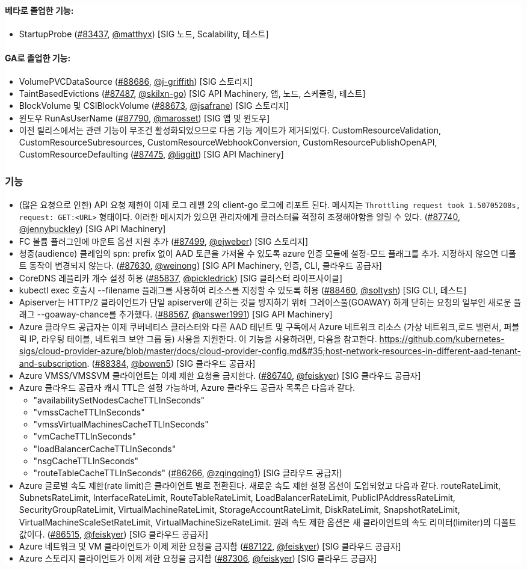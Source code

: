 #### 베타로 졸업한 기능:
  - StartupProbe ([#83437](https://github.com/kubernetes/kubernetes/pull/83437), [@matthyx](https://github.com/matthyx)) [SIG 노드, Scalability, 테스트]

#### GA로 졸업한 기능:
  - VolumePVCDataSource ([#88686](https://github.com/kubernetes/kubernetes/pull/88686), [@j-griffith](https://github.com/j-griffith)) [SIG 스토리지]
  - TaintBasedEvictions ([#87487](https://github.com/kubernetes/kubernetes/pull/87487), [@skilxn-go](https://github.com/skilxn-go)) [SIG API Machinery, 앱, 노드, 스케줄링, 테스트]
  - BlockVolume 및 CSIBlockVolume ([#88673](https://github.com/kubernetes/kubernetes/pull/88673), [@jsafrane](https://github.com/jsafrane)) [SIG 스토리지]
  - 윈도우 RunAsUserName ([#87790](https://github.com/kubernetes/kubernetes/pull/87790), [@marosset](https://github.com/marosset)) [SIG 앱 및 윈도우]
- 이전 릴리스에서는 관련 기능이 무조건 활성화되었으므로 다음 기능 게이트가 제거되었다. CustomResourceValidation, CustomResourceSubresources, CustomResourceWebhookConversion, CustomResourcePublishOpenAPI, CustomResourceDefaulting ([#87475](https://github.com/kubernetes/kubernetes/pull/87475), [@liggitt](https://github.com/liggitt)) [SIG API Machinery]

### 기능

- (많은 요청으로 인한) API 요청 제한이 이제 로그 레벨 2의 client-go 로그에 리포트 된다. 메시지는 `Throttling request took 1.50705208s, request: GET:<URL>` 형태이다. 이러한 메시지가 있으면 관리자에게 클러스터를 적절히 조정해야함을 알릴 수 있다. ([#87740](https://github.com/kubernetes/kubernetes/pull/87740), [@jennybuckley](https://github.com/jennybuckley)) [SIG API Machinery]
- FC 볼륨 플러그인에 마운트 옵션 지원 추가 ([#87499](https://github.com/kubernetes/kubernetes/pull/87499), [@ejweber](https://github.com/ejweber)) [SIG 스토리지]
- 청중(audience) 클레임의 spn: prefix 없이 AAD 토큰을 가져올 수 있도록 azure 인증 모듈에 설정-모드 플래그를 추가. 지정하지 않으면 디폴트 동작이 변경되지 않는다. ([#87630](https://github.com/kubernetes/kubernetes/pull/87630), [@weinong](https://github.com/weinong)) [SIG API Machinery, 인증, CLI, 클라우드 공급자]
- CoreDNS 레플리카 개수 설정 허용 ([#85837](https://github.com/kubernetes/kubernetes/pull/85837), [@pickledrick](https://github.com/pickledrick)) [SIG 클러스터 라이프사이클]
- kubectl exec 호출시 --filename 플래그를 사용하여 리소스를 지정할 수 있도록 허용 ([#88460](https://github.com/kubernetes/kubernetes/pull/88460), [@soltysh](https://github.com/soltysh)) [SIG CLI, 테스트]
- Apiserver는 HTTP/2 클라이언트가 단일 apiserver에 갇히는 것을 방지하기 위해 그레이스풀(GOAWAY) 하게 닫히는 요청의 일부인 새로운 플래그 --goaway-chance를 추가했다. ([#88567](https://github.com/kubernetes/kubernetes/pull/88567), [@answer1991](https://github.com/answer1991)) [SIG API Machinery]
- Azure 클라우드 공급자는 이제 쿠버네티스 클러스터와 다른 AAD 테넌트 및 구독에서 Azure 네트워크 리소스 (가상 네트워크,로드 밸런서, 퍼블릭 IP, 라우팅 테이블, 네트워크 보안 그룹 등) 사용을 지원한다. 이 기능을 사용하려면, 다음을 참고한다.  https://github.com/kubernetes-sigs/cloud-provider-azure/blob/master/docs/cloud-provider-config.md&#35;host-network-resources-in-different-aad-tenant-and-subscription. ([#88384](https://github.com/kubernetes/kubernetes/pull/88384), [@bowen5](https://github.com/bowen5)) [SIG 클라우드 공급자]
- Azure VMSS/VMSSVM 클라이언트는 이제 제한 요청을 금지한다. ([#86740](https://github.com/kubernetes/kubernetes/pull/86740), [@feiskyer](https://github.com/feiskyer)) [SIG 클라우드 공급자]
- Azure 클라우드 공급자 캐시 TTL은 설정 가능하며, Azure 클라우드 공급자 목록은 다음과 같다.
  - "availabilitySetNodesCacheTTLInSeconds"
  - "vmssCacheTTLInSeconds"
  - "vmssVirtualMachinesCacheTTLInSeconds"
  - "vmCacheTTLInSeconds"
  - "loadBalancerCacheTTLInSeconds"
  - "nsgCacheTTLInSeconds"
  - "routeTableCacheTTLInSeconds"
  ([#86266](https://github.com/kubernetes/kubernetes/pull/86266), [@zqingqing1](https://github.com/zqingqing1)) [SIG 클라우드 공급자]
- Azure 글로벌 속도 제한(rate limit)은 클라이언트 별로 전환된다. 새로운 속도 제한 설정 옵션이 도입되었고 다음과 같다.  routeRateLimit, SubnetsRateLimit, InterfaceRateLimit, RouteTableRateLimit, LoadBalancerRateLimit, PublicIPAddressRateLimit, SecurityGroupRateLimit, VirtualMachineRateLimit, StorageAccountRateLimit, DiskRateLimit, SnapshotRateLimit, VirtualMachineScaleSetRateLimit, VirtualMachineSizeRateLimit. 원래 속도 제한 옵션은 새 클라이언트의 속도 리미터(limiter)의 디폴트 값이다. ([#86515](https://github.com/kubernetes/kubernetes/pull/86515), [@feiskyer](https://github.com/feiskyer)) [SIG 클라우드 공급자]
- Azure 네트워크 및 VM 클라이언트가 이제 제한 요청을 금지함 ([#87122](https://github.com/kubernetes/kubernetes/pull/87122), [@feiskyer](https://github.com/feiskyer)) [SIG 클라우드 공급자]
- Azure 스토리지 클라이언트가 이제 제한 요청을 금지함 ([#87306](https://github.com/kubernetes/kubernetes/pull/87306), [@feiskyer](https://github.com/feiskyer)) [SIG 클라우드 공급자]

[1]: https://relnotes.k8s.io/?releaseVersions=1.18.0